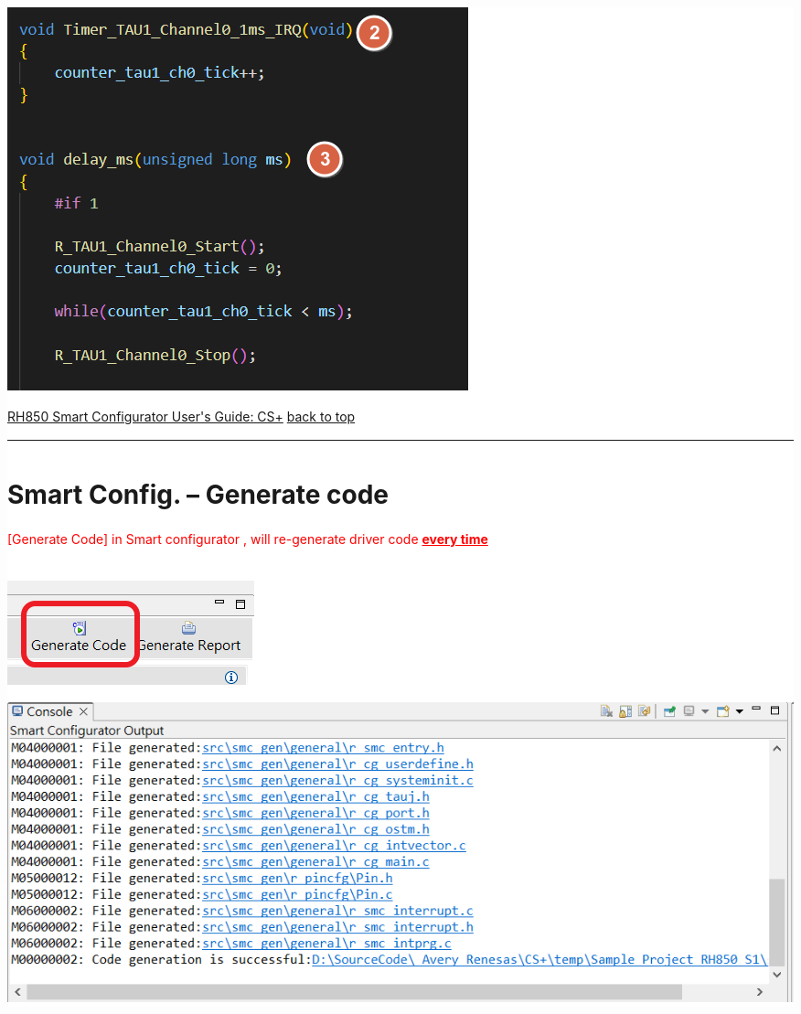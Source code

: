 ![](img/slide_extend_RH85060.png)


<u>RH850 Smart Configurator User's Guide: CS+</u>
[back to top](#article_top)    

---

# Smart Config. – Generate code

<span style="color:#FF0000">
[Generate Code] in Smart configurator , will re-generate driver code <b><u>every time</b></u><br><br>
</span> 

![](img/slide_extend_RH85062.png)

![](img/slide_extend_RH85063.png)
